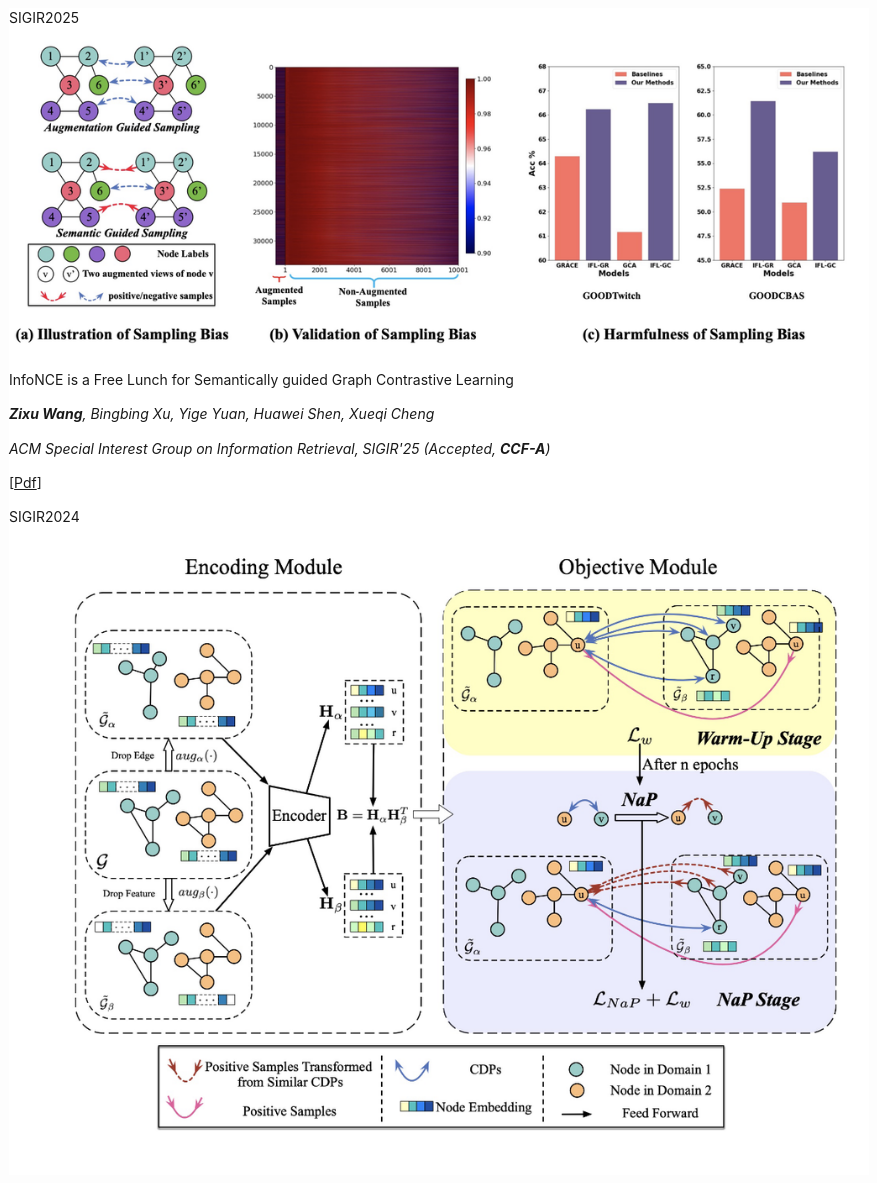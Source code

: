 
<div class='paper-box'><div class='paper-box-image'><div><div class="badge">SIGIR2025</div><img src='images/IFL_GCL.png' alt="sym" width="100%"></div></div>
<div class='paper-box-text' markdown="1">

InfoNCE is a Free Lunch for Semantically guided Graph Contrastive Learning

_**Zixu Wang**, Bingbing Xu, Yige Yuan, Huawei Shen, Xueqi Cheng_

_ACM Special Interest Group on Information Retrieval, SIGIR'25 (Accepted, **CCF-A**)_

[[Pdf](../docs/IFL_GCL.pdf)]
</div>
</div>

<div class='paper-box'><div class='paper-box-image'><div><div class="badge">SIGIR2024</div><img src='images/NaP_GCL.png' alt="sym" width="100%"></div></div>
<div class='paper-box-text' markdown="1">

